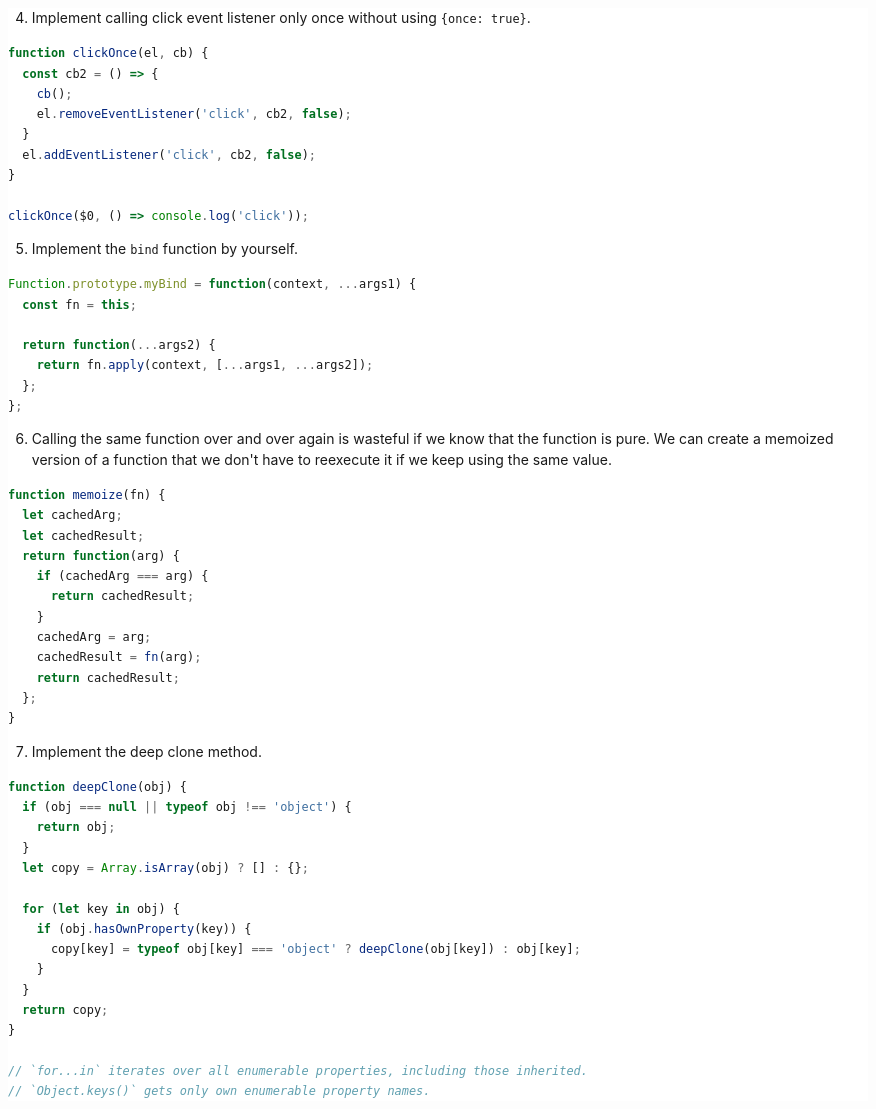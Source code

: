 4. Implement calling click event listener only once without using `{once: true}`.
```js
function clickOnce(el, cb) {
  const cb2 = () => {
    cb();
    el.removeEventListener('click', cb2, false);
  }
  el.addEventListener('click', cb2, false);
}

clickOnce($0, () => console.log('click'));
```

5. Implement the `bind` function by yourself.

```js
Function.prototype.myBind = function(context, ...args1) {
  const fn = this;
  
  return function(...args2) {
    return fn.apply(context, [...args1, ...args2]);
  };
};
```

6. Calling the same function over and over again is wasteful if we know that the function is pure. We can create a memoized version of a function that we don't have to reexecute it if we keep using the same value.

```js
function memoize(fn) {
  let cachedArg;
  let cachedResult;
  return function(arg) {
    if (cachedArg === arg) {
      return cachedResult;
    }
    cachedArg = arg;
    cachedResult = fn(arg);
    return cachedResult;
  };
}
```

7. Implement the deep clone method.
```js
function deepClone(obj) {
  if (obj === null || typeof obj !== 'object') {
    return obj;
  }
  let copy = Array.isArray(obj) ? [] : {};
  
  for (let key in obj) {
    if (obj.hasOwnProperty(key)) {
      copy[key] = typeof obj[key] === 'object' ? deepClone(obj[key]) : obj[key];
    }
  }
  return copy;
}

// `for...in` iterates over all enumerable properties, including those inherited.
// `Object.keys()` gets only own enumerable property names.
```
